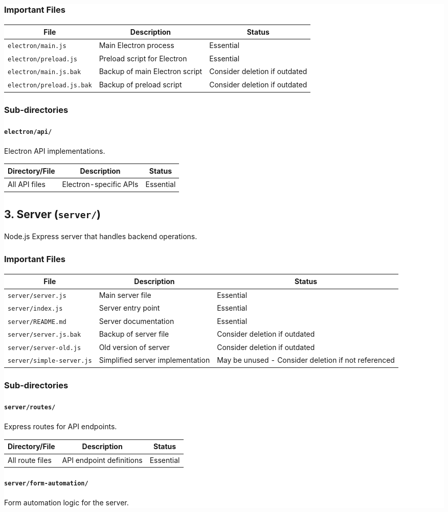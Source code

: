 ### Important Files

| File | Description | Status |
|------|-------------|--------|
| `electron/main.js` | Main Electron process | Essential |
| `electron/preload.js` | Preload script for Electron | Essential |
| `electron/main.js.bak` | Backup of main Electron script | Consider deletion if outdated |
| `electron/preload.js.bak` | Backup of preload script | Consider deletion if outdated |

### Sub-directories

#### `electron/api/`
Electron API implementations.

| Directory/File | Description | Status |
|----------------|-------------|--------|
| All API files | Electron-specific APIs | Essential |

## 3. Server (`server/`)

Node.js Express server that handles backend operations.

### Important Files

| File | Description | Status |
|------|-------------|--------|
| `server/server.js` | Main server file | Essential |
| `server/index.js` | Server entry point | Essential |
| `server/README.md` | Server documentation | Essential |
| `server/server.js.bak` | Backup of server file | Consider deletion if outdated |
| `server/server-old.js` | Old version of server | Consider deletion if outdated |
| `server/simple-server.js` | Simplified server implementation | May be unused - Consider deletion if not referenced |

### Sub-directories

#### `server/routes/`
Express routes for API endpoints.

| Directory/File | Description | Status |
|----------------|-------------|--------|
| All route files | API endpoint definitions | Essential |

#### `server/form-automation/`
Form automation logic for the server.
